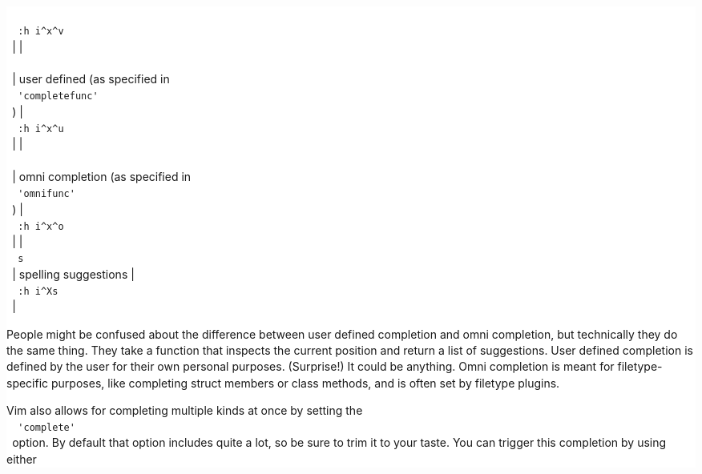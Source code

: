  <code>
  :h i^x^v
 </code>
 |
|
 <code>
  <c-x><c-u>
 </code>
 | user defined (as specified in
 <code>
  'completefunc'
 </code>
 ) |
 <code>
  :h i^x^u
 </code>
 |
|
 <code>
  <c-x><c-o>
 </code>
 | omni completion (as specified in
 <code>
  'omnifunc'
 </code>
 ) |
 <code>
  :h i^x^o
 </code>
 |
|
 <code>
  <c-x>s
 </code>
 | spelling suggestions |
 <code>
  :h i^Xs
 </code>
 |
</p>
<p>
 People might be confused about the difference between user defined completion
and omni completion, but technically they do the same thing. They take a
function that inspects the current position and return a list of suggestions.
User defined completion is defined by the user for their own personal purposes.
(Surprise!) It could be anything. Omni completion is meant for filetype-specific
purposes, like completing struct members or class methods, and is often set by
filetype plugins.
</p>
<p>
 Vim also allows for completing multiple kinds at once by setting the
 <code>
  'complete'
 </code>
 option. By default that option includes quite a lot, so be sure to
trim it to your taste. You can trigger this completion by using either